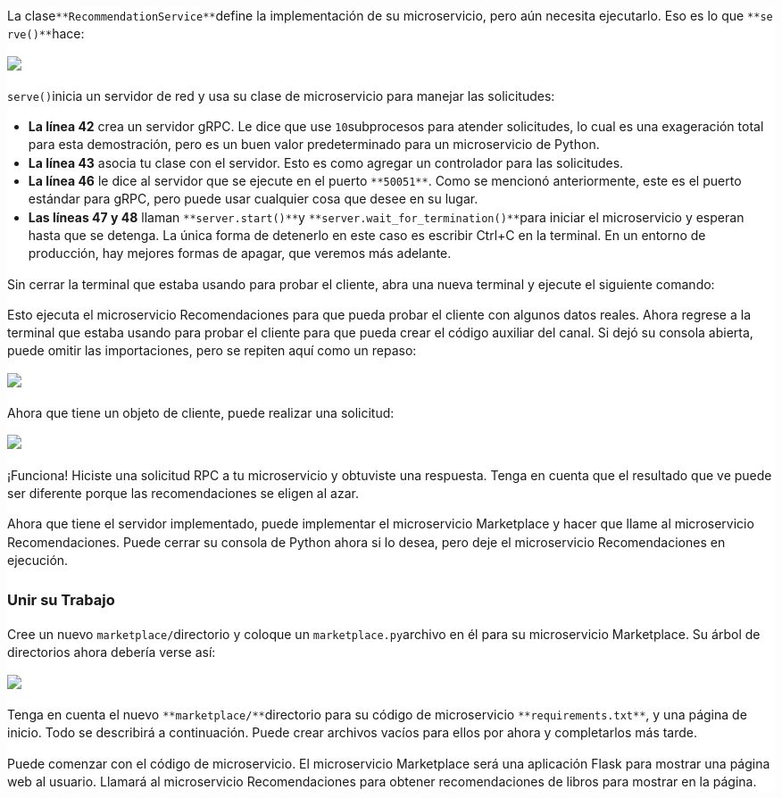 La clase`**RecommendationService**`define la implementación de su microservicio, pero aún necesita ejecutarlo. Eso es lo que `**serve()**`hace:

![](https://cdn-images-1.medium.com/max/800/1*d-XhfmkgJ2BswtjDBHTd9w.png)

`serve()`inicia un servidor de red y usa su clase de microservicio para manejar las solicitudes:

*   **La línea 42** crea un servidor gRPC. Le dice que use `10`subprocesos para atender solicitudes, lo cual es una exageración total para esta demostración, pero es un buen valor predeterminado para un microservicio de Python.
*   **La línea 43** asocia tu clase con el servidor. Esto es como agregar un controlador para las solicitudes.
*   **La línea 46** le dice al servidor que se ejecute en el puerto `**50051**`. Como se mencionó anteriormente, este es el puerto estándar para gRPC, pero puede usar cualquier cosa que desee en su lugar.
*   **Las líneas 47 y 48** llaman `**server.start()**`y `**server.wait_for_termination()**`para iniciar el microservicio y esperan hasta que se detenga. La única forma de detenerlo en este caso es escribir Ctrl+C en la terminal. En un entorno de producción, hay mejores formas de apagar, que veremos más adelante.

Sin cerrar la terminal que estaba usando para probar el cliente, abra una nueva terminal y ejecute el siguiente comando:

Esto ejecuta el microservicio Recomendaciones para que pueda probar el cliente con algunos datos reales. Ahora regrese a la terminal que estaba usando para probar el cliente para que pueda crear el código auxiliar del canal. Si dejó su consola abierta, puede omitir las importaciones, pero se repiten aquí como un repaso:

![](https://cdn-images-1.medium.com/max/800/1*8bYwadhbrREq8FGEU2VWBg.png)

Ahora que tiene un objeto de cliente, puede realizar una solicitud:

![](https://cdn-images-1.medium.com/max/800/1*Z3enmL83IFZT9RPCO5EoKw.png)

¡Funciona! Hiciste una solicitud RPC a tu microservicio y obtuviste una respuesta. Tenga en cuenta que el resultado que ve puede ser diferente porque las recomendaciones se eligen al azar.

Ahora que tiene el servidor implementado, puede implementar el microservicio Marketplace y hacer que llame al microservicio Recomendaciones. Puede cerrar su consola de Python ahora si lo desea, pero deje el microservicio Recomendaciones en ejecución.

### Unir su Trabajo

Cree un nuevo `marketplace/`directorio y coloque un `marketplace.py`archivo en él para su microservicio Marketplace. Su árbol de directorios ahora debería verse así:

![](https://cdn-images-1.medium.com/max/800/1*8sT85wVOr0CnZ3aG6E9BEg.png)

Tenga en cuenta el nuevo `**marketplace/**`directorio para su código de microservicio `**requirements.txt**`, y una página de inicio. Todo se describirá a continuación. Puede crear archivos vacíos para ellos por ahora y completarlos más tarde.

Puede comenzar con el código de microservicio. El microservicio Marketplace será una aplicación Flask para mostrar una página web al usuario. Llamará al microservicio Recomendaciones para obtener recomendaciones de libros para mostrar en la página.
